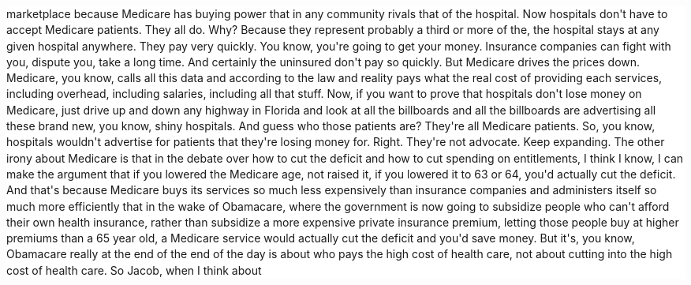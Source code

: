 marketplace because Medicare has
buying power that in any community
rivals that of the hospital. Now
hospitals don't have to accept
Medicare patients. They all do. Why?
Because they represent probably a
third or more of the, the
hospital stays at any given hospital
anywhere. They pay very quickly. You
know, you're going to get your
money. Insurance companies can fight
with you, dispute you, take a
long time. And certainly the
uninsured don't pay so quickly. But
Medicare drives the prices down.
Medicare, you know, calls all this
data and according to the law and
reality pays what the real cost of
providing each services, including
overhead, including salaries,
including all that stuff. Now, if
you want to prove that hospitals
don't lose money on Medicare, just
drive up and down any highway in
Florida and look at all the
billboards and all the billboards
are advertising all these brand
new, you know, shiny hospitals. And
guess who those patients are? They're
all Medicare patients. So, you
know, hospitals wouldn't advertise
for patients that they're losing
money for. Right. They're not
advocate. Keep expanding. The other
irony about Medicare is that in
the debate over how to cut the
deficit and how to cut spending
on entitlements, I think I know, I
can make the argument that if you
lowered the Medicare age, not raised
it, if you lowered it to 63 or 64,
you'd actually cut the deficit.
And that's because Medicare buys
its services so much less
expensively than insurance
companies and administers itself
so much more efficiently that in
the wake of Obamacare, where the
government is now going to
subsidize people who can't afford
their own health insurance, rather
than subsidize a more expensive
private insurance premium, letting
those people buy at higher
premiums than a 65 year old, a
Medicare service would actually
cut the deficit and you'd save
money. But it's, you know,
Obamacare really at the end of
the end of the day is about who
pays the high cost of health care,
not about cutting into the high
cost of health care.
So Jacob, when I think about